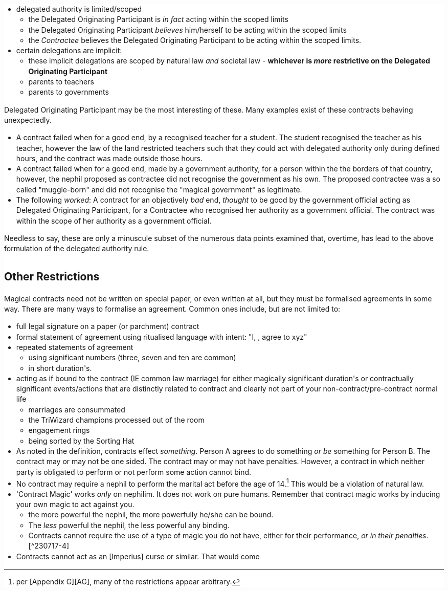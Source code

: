   - delegated authority is limited/scoped
    - the Delegated Originating Participant is _in fact_ acting within the scoped limits
    - the Delegated Originating Participant _believes_ him/herself to be acting within the scoped limits
    - the _Contractee_ believes the Delegated Originating Participant to be acting within the scoped
      limits.
  - certain delegations are implicit:
    - these implicit delegations are scoped by natural law _and_ societal law - **whichever is _more_
      restrictive on the Delegated Originating Participant**
    - parents to teachers
    - parents to governments

Delegated Originating Participant may be the most interesting of these. Many examples exist of these contracts behaving unexpectedly.

- A contract failed when for a good end, by a recognised teacher for a student. The student recognised
  the teacher as his teacher, however the law of the land restricted teachers such that they could act with delegated authority only during defined hours, and the contract was made outside those hours.
- A contract failed when for a good end, made by a government authority, for a person within the the
  borders of that country, however, the nephil proposed as contractee did not recognise the government as his own. The proposed contractee was a so called "muggle-born" and did not recognise the "magical government" as legitimate.
- The following _worked_: A contract for an objectively _bad_ end, _thought_ to be good by the government
  official acting as Delegated Originating Participant, for a Contractee who recognised her authority as a government official. The contract was within the scope of her authority as a government official.

Needless to say, these are only a minuscule subset of the numerous data points examined that, overtime, has lead to the above formulation of the delegated authority rule.

## Other Restrictions

Magical contracts need not be written on special paper, or even written at all, but they must be formalised agreements in some way. There are many ways to formalise an agreement.
Common ones include, but are not limited to:

- full legal signature on a paper (or parchment) contract
- formal statement of agreement using ritualised language with intent: "I, <name>, agree to xyz"
- repeated statements of agreement
  - using significant numbers (three, seven and ten are common)
  - in short duration's.
- acting as if bound to the contract (IE common law marriage) for either
  magically significant duration's or contractually significant
  events/actions that are distinctly related to contract and clearly not
  part of your non-contract/pre-contract normal life
  - marriages are consummated
  - the TriWizard champions processed out of the room
  - engagement rings
  - being sorted by the Sorting Hat
- As noted in the definition, contracts effect _something_. Person A agrees to do something _or be_
  something for Person B. The contract may or may not be one sided. The contract may or may not have penalties. However, a contract in which neither party is obligated to perform or not perform some action cannot bind.
- No contract may require a nephil to perform the marital act before the age
  of 14.[^230717-3] This would be a violation of natural law.
- 'Contract Magic' works _only_ on nephilim. It does not work on pure humans.
  Remember that contract magic works by inducing your own magic to act against you.
  - the more powerful the nephil, the more powerfully he/she can be bound.
  - The _less_ powerful the nephil, the less powerful any binding.
  - Contracts cannot require the use of a type of magic you do not have, either
    for their performance, _or in their penalties_.[^230717-4]
- Contracts cannot act as an [Imperius] curse or similar. That would come

[^241126-1]: See the chart at <https://web.archive.org/web/20210616023912/https://archphila.org/HHS/pdf/CoopEvilChart.pdf>.
[^230717-3]: per [Appendix G][AG], many of the restrictions appear arbitrary.
[^241126-2]: This is why the Fidelius Charm is relatively unknown and uncommon. It is a combination of contract magic and area effect magic. One aspect of it protects the space from the perception from _everyone_ magical or not (area effect magic). Another aspect of it creates an _exception_ to the area effect magic for those who are parties to the contract. It can only protect a location that is in fact _secret_. Otherwise, one could share knowledge one obtained outside the contract without involving the contract. Thus a family hiding would need a new home, not a property historically associated with them or their family.
[AA]: </FanFiction/Harry*Potter*-_Nephilim/Appendices/Points of Divergence/>
[AB]: </FanFiction/Harry_Potter_-_Nephilim/Appendices/Rules of Magic/>
[AC]: </FanFiction/Harry*Potter*-_Nephilim/Appendices/Magical Beings/>
[AD]: </FanFiction/Harry_Potter_-_Nephilim/Appendices/Relative Power Levels/>
[AE]: </FanFiction/Harry_Potter_-_Nephilim/Appendices/Life Expectancy/>
[AF]: </FanFiction/Harry_Potter_-_Nephilim/Appendices/Magical Contracts/>
[AG]: /FanFiction/Harry_Potter_-_Nephilim/Appendices/Appendix_G/
[AH]: /FanFiction/Harry_Potter_-_Nephilim/Appendices/Appendix_H/
[Imperius]: /Harrypedia/magic/spells/imperio/
[^230103-3]: I do not recall which TriWizard Fan Fiction I read this in.
[Black Family Tree]: https://www.hp-lexicon.org/source/other-canon/bft/